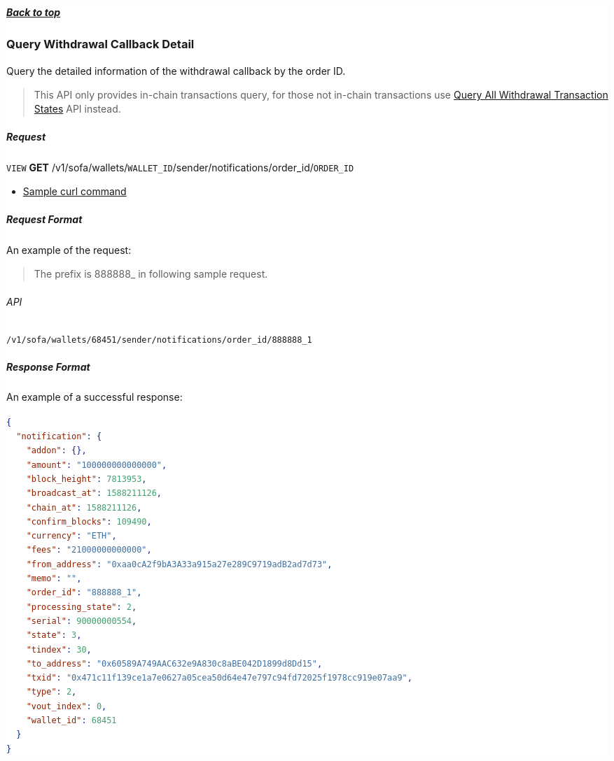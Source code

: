 ##### [Back to top](#table-of-contents)


<a name="query-withdrawal-callback-detail"></a>
### Query Withdrawal Callback Detail

Query the detailed information of the withdrawal callback by the order ID.

> This API only provides in-chain transactions query, for those not in-chain transactions use [Query All Withdrawal Transaction States](#query-all-withdrawal-transaction-states) API instead.

##### Request

`VIEW` **GET** /v1/sofa/wallets/`WALLET_ID`/sender/notifications/order_id/`ORDER_ID`

- [Sample curl command](#curl-query-withdrawal-callback-detail)

##### Request Format

An example of the request:

> The prefix is 888888_ in following sample request.

###### API

```
/v1/sofa/wallets/68451/sender/notifications/order_id/888888_1
```

##### Response Format

An example of a successful response:

```json
{
  "notification": {
    "addon": {},
    "amount": "100000000000000",
    "block_height": 7813953,
    "broadcast_at": 1588211126,
    "chain_at": 1588211126,
    "confirm_blocks": 109490,
    "currency": "ETH",
    "fees": "21000000000000",
    "from_address": "0xaa0cA2f9bA3A33a915a27e289C9719adB2ad7d73",
    "memo": "",
    "order_id": "888888_1",
    "processing_state": 2,
    "serial": 90000000554,
    "state": 3,
    "tindex": 30,
    "to_address": "0x60589A749AAC632e9A830c8aBE042D1899d8Dd15",
    "txid": "0x471c11f139ce1a7e0627a05cea50d64e47e797c94fd72025f1978cc919e07aa9",
    "type": 2,
    "vout_index": 0,
    "wallet_id": 68451
  }
}
```
